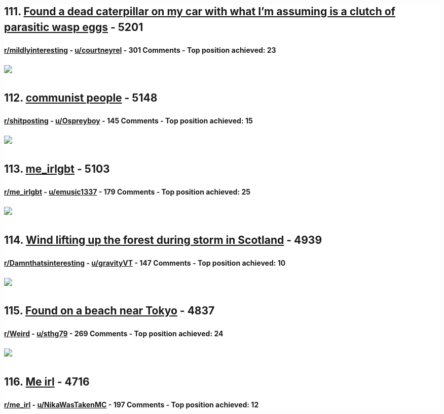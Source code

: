 ## 111. [Found a dead caterpillar on my car with what I’m assuming is a clutch of parasitic wasp eggs](http://reddit.com/r/mildlyinteresting/comments/17d8ckm/found_a_dead_caterpillar_on_my_car_with_what_im/) - 5201
#### [r/mildlyinteresting](http://reddit.com/r/mildlyinteresting) - [u/courtneyrel](http://reddit.com/u/courtneyrel) - 301 Comments - Top position achieved: 23

<a href="https://i.redd.it/kw67hwr7hlvb1.jpg"><img src="https://a.thumbs.redditmedia.com/bd-JaeWCoRDMpedAdk0-atg1VK9zcw8oOwqmgAeI6o4.jpg"></img></a>

## 112. [communist people](http://reddit.com/r/shitposting/comments/17d0vxg/communist_people/) - 5148
#### [r/shitposting](http://reddit.com/r/shitposting) - [u/Ospreyboy](http://reddit.com/u/Ospreyboy) - 145 Comments - Top position achieved: 15

<a href="https://i.redd.it/dcvwm5xoojvb1.jpg"><img src="https://a.thumbs.redditmedia.com/O1FyWTlRZcgyknKmklelUvJfUbP6Z9khggSBRRy6mE4.jpg"></img></a>

## 113. [me_irlgbt](http://reddit.com/r/me_irlgbt/comments/17cneo9/me_irlgbt/) - 5103
#### [r/me_irlgbt](http://reddit.com/r/me_irlgbt) - [u/emusic1337](http://reddit.com/u/emusic1337) - 179 Comments - Top position achieved: 25

<a href="https://i.redd.it/u1uijf37pfvb1.jpg"><img src="https://b.thumbs.redditmedia.com/LwRuKKTZOAsu7xURAgqWLNw2CNEIUoROIYSpxHU_ITM.jpg"></img></a>

## 114. [Wind lifting up the forest during storm in Scotland](http://reddit.com/r/Damnthatsinteresting/comments/17dgxn8/wind_lifting_up_the_forest_during_storm_in/) - 4939
#### [r/Damnthatsinteresting](http://reddit.com/r/Damnthatsinteresting) - [u/gravityVT](http://reddit.com/u/gravityVT) - 147 Comments - Top position achieved: 10

<a href="https://v.redd.it/m3dkas2ngnvb1"><img src="https://external-preview.redd.it/ODJvZ3FpdW1nbnZiMVrq8gxyplQTpm3aXtKxdeZG8gk4It_MaKlAVWL4LnRd.png?width=140&amp;height=140&amp;crop=140:140,smart&amp;format=jpg&amp;v=enabled&amp;lthumb=true&amp;s=6d6fea182e46d50e3f9df6deb1d71c367455604d"></img></a>

## 115. [Found on a beach near Tokyo](http://reddit.com/r/Weird/comments/17crhaj/found_on_a_beach_near_tokyo/) - 4837
#### [r/Weird](http://reddit.com/r/Weird) - [u/sthg79](http://reddit.com/u/sthg79) - 269 Comments - Top position achieved: 24

<a href="https://www.reddit.com/gallery/17crhaj"><img src="https://b.thumbs.redditmedia.com/7Zm9YeAEmn_eSpUk6V-B4GPu39AoodxO0QSS-JF842E.jpg"></img></a>

## 116. [Me irl](http://reddit.com/r/me_irl/comments/17crulx/me_irl/) - 4716
#### [r/me_irl](http://reddit.com/r/me_irl) - [u/NikaWasTakenMC](http://reddit.com/u/NikaWasTakenMC) - 197 Comments - Top position achieved: 12
